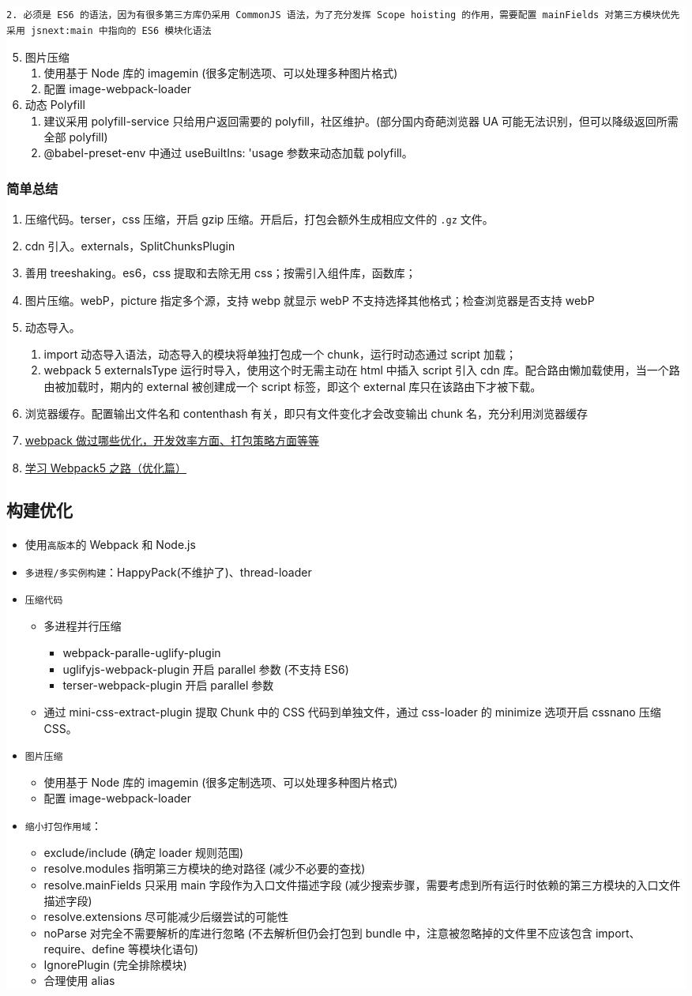     2. 必须是 ES6 的语法，因为有很多第三方库仍采用 CommonJS 语法，为了充分发挥 Scope hoisting 的作用，需要配置 mainFields 对第三方模块优先采用 jsnext:main 中指向的 ES6 模块化语法
5. 图片压缩
    1. 使用基于 Node 库的 imagemin (很多定制选项、可以处理多种图片格式)
    2. 配置 image-webpack-loader
6. 动态 Polyfill
    1. 建议采用 polyfill-service 只给用户返回需要的 polyfill，社区维护。(部分国内奇葩浏览器 UA 可能无法识别，但可以降级返回所需全部 polyfill)
    2. @babel-preset-env 中通过 useBuiltIns: 'usage 参数来动态加载 polyfill。

### 简单总结

1. 压缩代码。terser，css 压缩，开启 gzip 压缩。开启后，打包会额外生成相应文件的 `.gz` 文件。
2. cdn 引入。externals，SplitChunksPlugin
3. 善用 treeshaking。es6，css 提取和去除无用 css；按需引入组件库，函数库；
4. 图片压缩。webP，picture 指定多个源，支持 webp 就显示 webP 不支持选择其他格式；检查浏览器是否支持 webP
5. 动态导入。
    1. import 动态导入语法，动态导入的模块将单独打包成一个 chunk，运行时动态通过 script 加载；
    2. webpack 5 externalsType 运行时导入，使用这个时无需主动在 html 中插入 script 引入 cdn 库。配合路由懒加载使用，当一个路由被加载时，期内的 external 被创建成一个 script 标签，即这个 external 库只在该路由下才被下载。
6. 浏览器缓存。配置输出文件名和 contenthash 有关，即只有文件变化才会改变输出 chunk 名，充分利用浏览器缓存

7. [webpack 做过哪些优化，开发效率方面、打包策略方面等等](https://github.com/lgwebdream/FE-Interview/issues/25)
8. [学习 Webpack5 之路（优化篇）](https://jelly.jd.com/article/61179aa26bea510187770aa3)

## 构建优化

-   使用`高版本`的 Webpack 和 Node.js

-   `多进程/多实例构建`：HappyPack(不维护了)、thread-loader

-   `压缩代码`

    -   多进程并行压缩

        -   webpack-paralle-uglify-plugin
        -   uglifyjs-webpack-plugin 开启 parallel 参数 (不支持 ES6)
        -   terser-webpack-plugin 开启 parallel 参数

    -   通过 mini-css-extract-plugin 提取 Chunk 中的 CSS 代码到单独文件，通过 css-loader 的 minimize 选项开启 cssnano 压缩 CSS。

-   `图片压缩`

    -   使用基于 Node 库的 imagemin (很多定制选项、可以处理多种图片格式)
    -   配置 image-webpack-loader

-   `缩小打包作用域`：

    -   exclude/include (确定 loader 规则范围)
    -   resolve.modules 指明第三方模块的绝对路径 (减少不必要的查找)
    -   resolve.mainFields 只采用 main 字段作为入口文件描述字段 (减少搜索步骤，需要考虑到所有运行时依赖的第三方模块的入口文件描述字段)
    -   resolve.extensions 尽可能减少后缀尝试的可能性
    -   noParse 对完全不需要解析的库进行忽略 (不去解析但仍会打包到 bundle 中，注意被忽略掉的文件里不应该包含 import、require、define 等模块化语句)
    -   IgnorePlugin (完全排除模块)
    -   合理使用 alias
